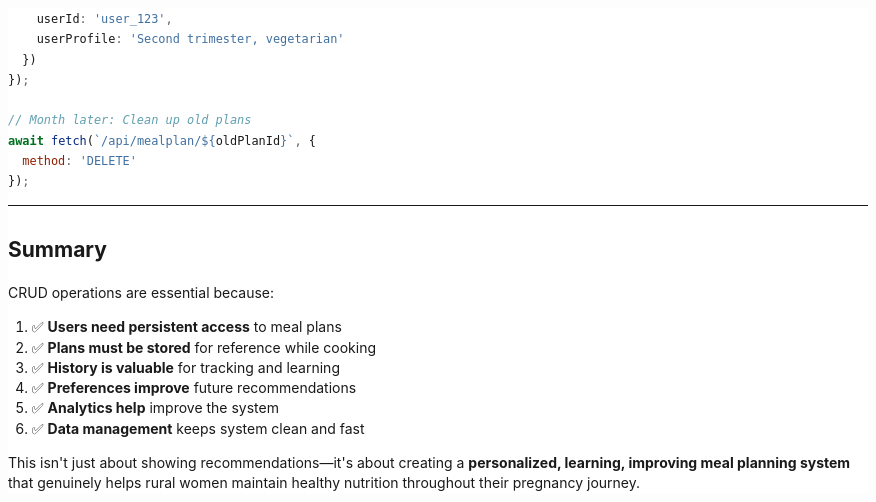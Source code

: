 ```javascript
    userId: 'user_123',
    userProfile: 'Second trimester, vegetarian'
  })
});

// Month later: Clean up old plans
await fetch(`/api/mealplan/${oldPlanId}`, {
  method: 'DELETE'
});
```

---

## Summary

CRUD operations are essential because:

1. ✅ **Users need persistent access** to meal plans
2. ✅ **Plans must be stored** for reference while cooking
3. ✅ **History is valuable** for tracking and learning
4. ✅ **Preferences improve** future recommendations
5. ✅ **Analytics help** improve the system
6. ✅ **Data management** keeps system clean and fast

This isn't just about showing recommendations—it's about creating a **personalized, learning, improving meal planning system** that genuinely helps rural women maintain healthy nutrition throughout their pregnancy journey.
